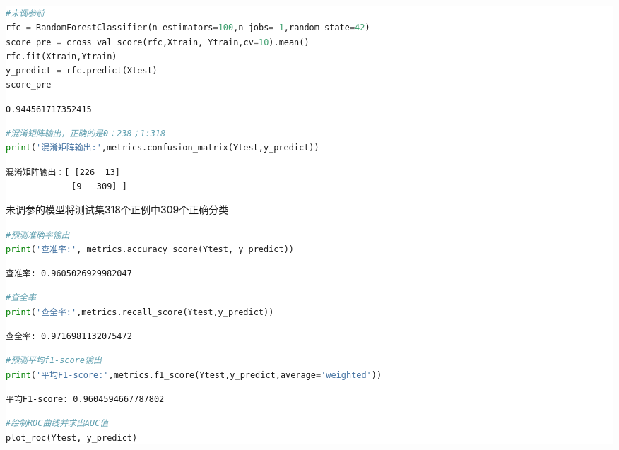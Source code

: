 ```python
#未调参前
rfc = RandomForestClassifier(n_estimators=100,n_jobs=-1,random_state=42) 
score_pre = cross_val_score(rfc,Xtrain, Ytrain,cv=10).mean()
rfc.fit(Xtrain,Ytrain)
y_predict = rfc.predict(Xtest)
score_pre
```

```txt
0.944561717352415
```

```python
#混淆矩阵输出，正确的是0：238；1:318
print('混淆矩阵输出:',metrics.confusion_matrix(Ytest,y_predict))
```

```txt
混淆矩阵输出：[ [226  13]
			 [9   309] ]
```

未调参的模型将测试集318个正例中309个正确分类

```python
#预测准确率输出
print('查准率:', metrics.accuracy_score(Ytest, y_predict))
```

```txt
查准率: 0.9605026929982047
```

```python
#查全率
print('查全率:',metrics.recall_score(Ytest,y_predict))
```

```txt
查全率: 0.9716981132075472
```

```python
#预测平均f1-score输出   
print('平均F1-score:',metrics.f1_score(Ytest,y_predict,average='weighted'))
```

```txt
平均F1-score: 0.9604594667787802
```

```python
#绘制ROC曲线并求出AUC值
plot_roc(Ytest, y_predict)  
```

